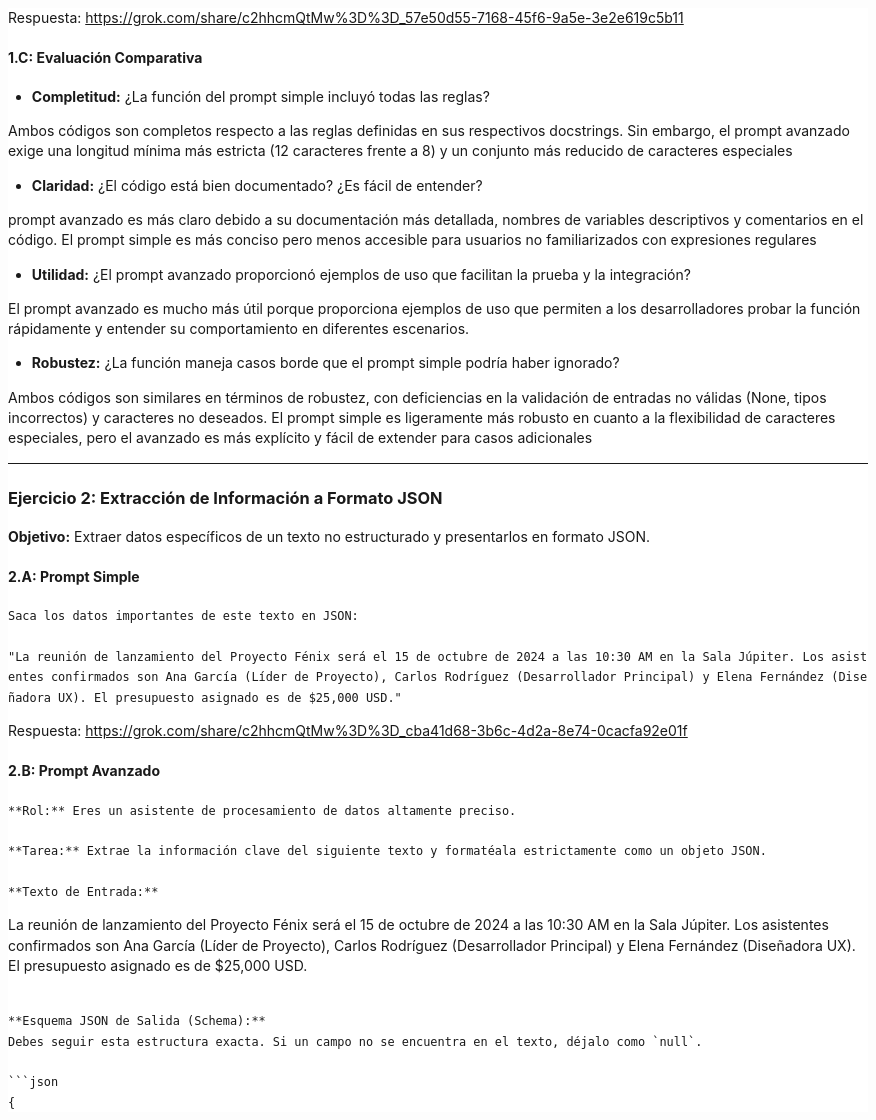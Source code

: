 Respuesta:
https://grok.com/share/c2hhcmQtMw%3D%3D_57e50d55-7168-45f6-9a5e-3e2e619c5b11

#### 1.C: Evaluación Comparativa

-   **Completitud:** ¿La función del prompt simple incluyó todas las reglas?

Ambos códigos son completos respecto a las reglas definidas en sus respectivos docstrings. Sin embargo, el prompt avanzado exige una longitud mínima más estricta (12 caracteres frente a 8) y un conjunto más reducido de caracteres especiales


-   **Claridad:** ¿El código está bien documentado? ¿Es fácil de entender?

prompt avanzado es más claro debido a su documentación más detallada, nombres de variables descriptivos y comentarios en el código. El prompt simple es más conciso pero menos accesible para usuarios no familiarizados con expresiones regulares

-   **Utilidad:** ¿El prompt avanzado proporcionó ejemplos de uso que facilitan la prueba y la integración?


El prompt avanzado es mucho más útil porque proporciona ejemplos de uso que permiten a los desarrolladores probar la función rápidamente y entender su comportamiento en diferentes escenarios.

-   **Robustez:** ¿La función maneja casos borde que el prompt simple podría haber ignorado?

Ambos códigos son similares en términos de robustez, con deficiencias en la validación de entradas no válidas (None, tipos incorrectos) y caracteres no deseados. El prompt simple es ligeramente más robusto en cuanto a la flexibilidad de caracteres especiales, pero el avanzado es más explícito y fácil de extender para casos adicionales

---

### Ejercicio 2: Extracción de Información a Formato JSON

**Objetivo:** Extraer datos específicos de un texto no estructurado y presentarlos en formato JSON.

#### 2.A: Prompt Simple

```
Saca los datos importantes de este texto en JSON:

"La reunión de lanzamiento del Proyecto Fénix será el 15 de octubre de 2024 a las 10:30 AM en la Sala Júpiter. Los asistentes confirmados son Ana García (Líder de Proyecto), Carlos Rodríguez (Desarrollador Principal) y Elena Fernández (Diseñadora UX). El presupuesto asignado es de $25,000 USD."
```

Respuesta: 
https://grok.com/share/c2hhcmQtMw%3D%3D_cba41d68-3b6c-4d2a-8e74-0cacfa92e01f


#### 2.B: Prompt Avanzado

```
**Rol:** Eres un asistente de procesamiento de datos altamente preciso.

**Tarea:** Extrae la información clave del siguiente texto y formatéala estrictamente como un objeto JSON.

**Texto de Entrada:**
```
La reunión de lanzamiento del Proyecto Fénix será el 15 de octubre de 2024 a las 10:30 AM en la Sala Júpiter. Los asistentes confirmados son Ana García (Líder de Proyecto), Carlos Rodríguez (Desarrollador Principal) y Elena Fernández (Diseñadora UX). El presupuesto asignado es de $25,000 USD.
```

**Esquema JSON de Salida (Schema):**
Debes seguir esta estructura exacta. Si un campo no se encuentra en el texto, déjalo como `null`.

```json
{
```